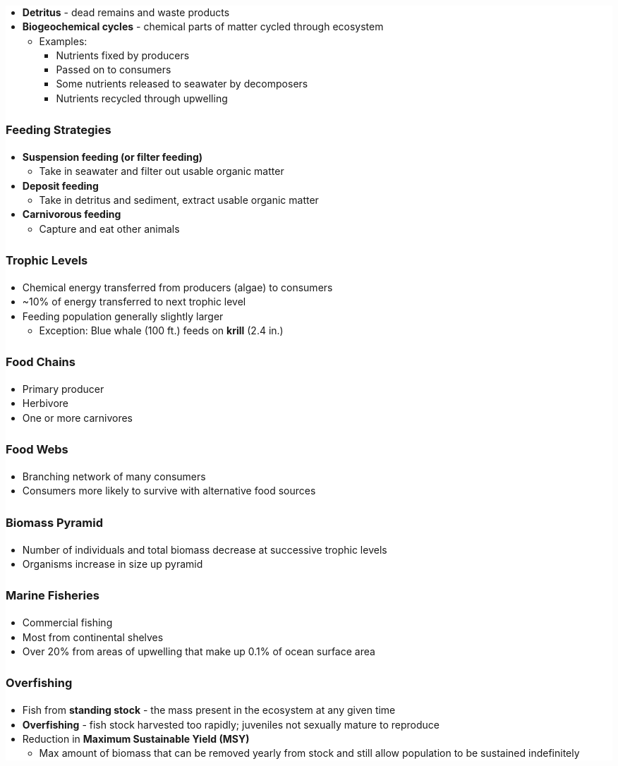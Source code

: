 - **Detritus** - dead remains and waste products
- **Biogeochemical cycles** - chemical parts of matter cycled through ecosystem
	- Examples:
		- Nutrients fixed by producers
		- Passed on to consumers
		- Some nutrients released to seawater by decomposers
		- Nutrients recycled through upwelling

### Feeding Strategies

- **Suspension feeding (or filter feeding)** 
	- Take in seawater and filter out usable organic matter
- **Deposit feeding**
	- Take in detritus and sediment, extract usable organic matter
- **Carnivorous feeding** 
	- Capture and eat other animals

### Trophic Levels

- Chemical energy transferred from producers (algae) to consumers
- ~10% of energy transferred to next trophic level
- Feeding population generally slightly larger
	- Exception: Blue whale (100 ft.) feeds on **krill** (2.4 in.)

### Food Chains

- Primary producer
- Herbivore
- One or more carnivores

### Food Webs

- Branching network of many consumers
- Consumers more likely to survive with alternative food sources

### Biomass Pyramid

- Number of individuals and total biomass decrease at successive trophic levels
- Organisms increase in size up pyramid

### Marine Fisheries

- Commercial fishing
- Most from continental shelves
- Over 20% from areas of upwelling that make up 0.1% of ocean surface area

### Overfishing

- Fish from **standing stock** - the mass present in the ecosystem at any given time
- **Overfishing** - fish stock harvested too rapidly; juveniles not sexually mature to reproduce
- Reduction in **Maximum Sustainable Yield (MSY)**
	- Max amount of biomass that can be removed yearly from stock and still allow population to be sustained indefinitely
